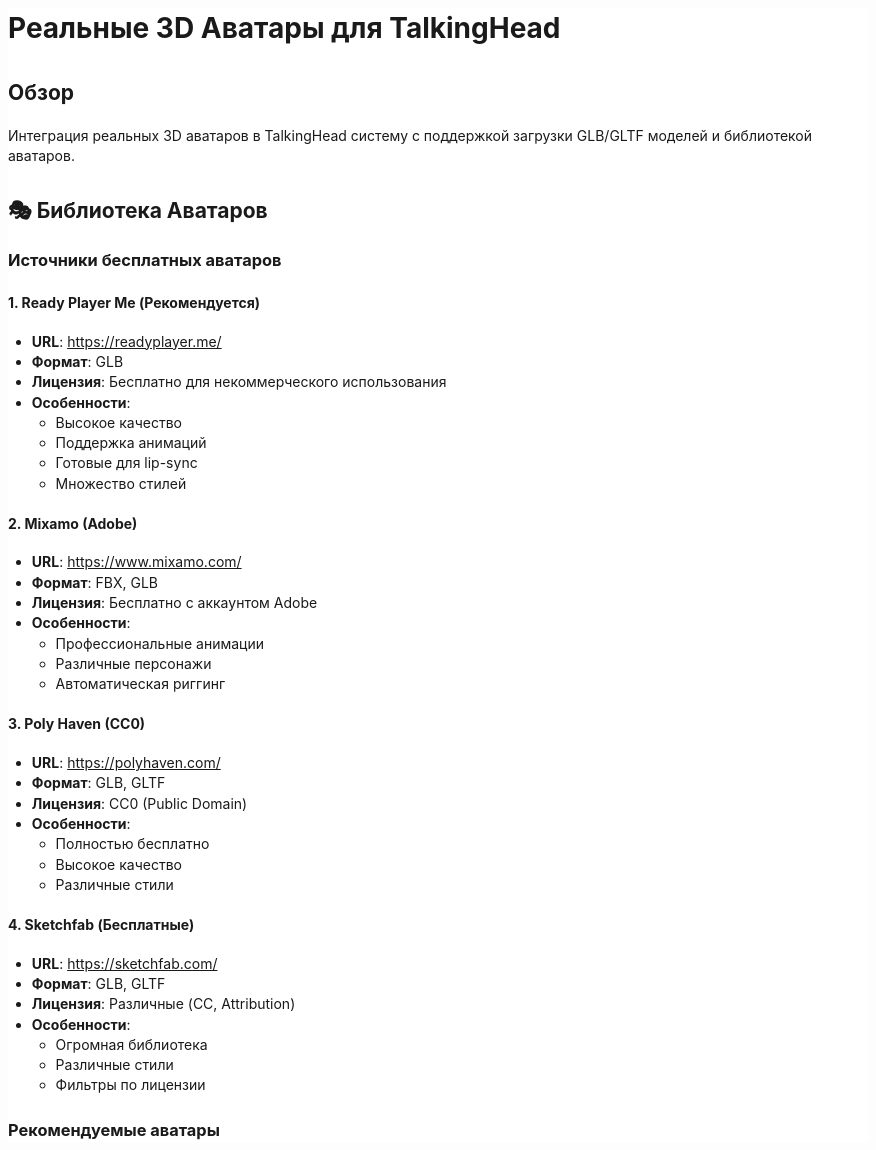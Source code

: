 # Реальные 3D Аватары для TalkingHead

## Обзор

Интеграция реальных 3D аватаров в TalkingHead систему с поддержкой загрузки GLB/GLTF моделей и библиотекой аватаров.

## 🎭 Библиотека Аватаров

### Источники бесплатных аватаров

#### 1. **Ready Player Me** (Рекомендуется)
- **URL**: https://readyplayer.me/
- **Формат**: GLB
- **Лицензия**: Бесплатно для некоммерческого использования
- **Особенности**: 
  - Высокое качество
  - Поддержка анимаций
  - Готовые для lip-sync
  - Множество стилей

#### 2. **Mixamo** (Adobe)
- **URL**: https://www.mixamo.com/
- **Формат**: FBX, GLB
- **Лицензия**: Бесплатно с аккаунтом Adobe
- **Особенности**:
  - Профессиональные анимации
  - Различные персонажи
  - Автоматическая риггинг

#### 3. **Poly Haven** (CC0)
- **URL**: https://polyhaven.com/
- **Формат**: GLB, GLTF
- **Лицензия**: CC0 (Public Domain)
- **Особенности**:
  - Полностью бесплатно
  - Высокое качество
  - Различные стили

#### 4. **Sketchfab** (Бесплатные)
- **URL**: https://sketchfab.com/
- **Формат**: GLB, GLTF
- **Лицензия**: Различные (CC, Attribution)
- **Особенности**:
  - Огромная библиотека
  - Различные стили
  - Фильтры по лицензии

### Рекомендуемые аватары
